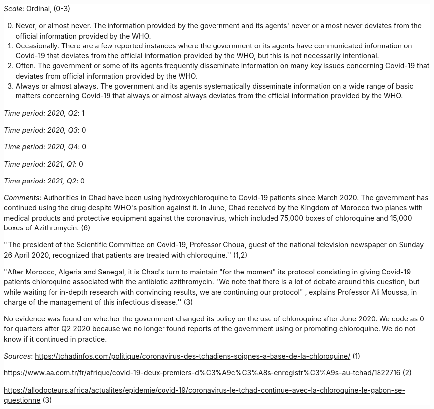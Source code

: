  

*Scale*: Ordinal, (0-3) 

 0. Never, or almost never. The information provided by the government and its agents' never or almost never deviates from the official information provided by the WHO. 
 1. Occasionally. There are a few reported instances where the government or its agents have communicated information on Covid-19 that deviates from the official information provided by the WHO, but this is not necessarily intentional. 
 2. Often. The government or some of its agents frequently disseminate information on many key issues concerning Covid-19 that deviates from official information provided by the WHO. 
 3. Always or almost always. The government and its agents systematically disseminate information on a wide range of basic matters concerning Covid-19 that always or almost always deviates from the official information provided by the WHO.

 
*Time period: 2020, Q2*: 1

 
*Time period: 2020, Q3*: 0

 
*Time period: 2020, Q4*: 0

 
*Time period: 2021, Q1*: 0

 
*Time period: 2021, Q2*: 0

 

*Comments*:
 Authorities in Chad have been using hydroxychloroquine to Covid-19 patients since March 2020. The government has continued using the drug despite WHO's position against it. In June, Chad received by the Kingdom of Morocco two planes with medical products and protective equipment against the coronavirus, which included 75,000 boxes of chloroquine and 15,000 boxes of Azithromycin. (6)

''The president of the Scientific Committee on Covid-19, Professor Choua, guest of the national television newspaper on Sunday 26 April 2020, recognized that patients are treated with chloroquine.'' (1,2)

''After Morocco, Algeria and Senegal, it is Chad's turn to maintain "for the moment" its protocol consisting in giving Covid-19 patients chloroquine associated with the antibiotic azithromycin. "We note that there is a lot of debate around this question, but while waiting for in-depth research with convincing results, we are continuing our protocol" , explains Professor Ali Moussa, in charge of the management of this infectious disease.'' (3)

No evidence was found on whether the government changed its policy on the use of chloroquine after June 2020. We code as 0 for quarters after Q2 2020 because we no longer found reports of the government using or promoting chloroquine. We do not know if it continued in practice. 

*Sources*:
 https://tchadinfos.com/politique/coronavirus-des-tchadiens-soignes-a-base-de-la-chloroquine/
(1)

https://www.aa.com.tr/fr/afrique/covid-19-deux-premiers-d%C3%A9c%C3%A8s-enregistr%C3%A9s-au-tchad/1822716
(2)

https://allodocteurs.africa/actualites/epidemie/covid-19/coronavirus-le-tchad-continue-avec-la-chloroquine-le-gabon-se-questionne
(3)
